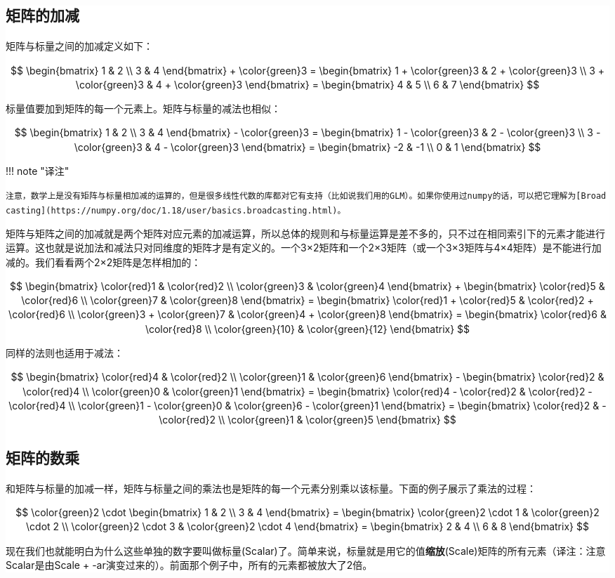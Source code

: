 ## 矩阵的加减

矩阵与标量之间的加减定义如下：

$$
\begin{bmatrix} 1 & 2 \\ 3 & 4 \end{bmatrix} + \color{green}3 = \begin{bmatrix} 1 + \color{green}3 & 2 + \color{green}3 \\ 3 + \color{green}3 & 4 + \color{green}3 \end{bmatrix} = \begin{bmatrix} 4 & 5 \\ 6 & 7 \end{bmatrix}
$$

标量值要加到矩阵的每一个元素上。矩阵与标量的减法也相似：

$$
\begin{bmatrix} 1 & 2 \\ 3 & 4 \end{bmatrix} - \color{green}3 = \begin{bmatrix} 1 - \color{green}3 & 2 - \color{green}3 \\ 3 - \color{green}3 & 4 - \color{green}3 \end{bmatrix} = \begin{bmatrix} -2 & -1 \\ 0 & 1 \end{bmatrix}
$$

!!! note "译注"

	注意，数学上是没有矩阵与标量相加减的运算的，但是很多线性代数的库都对它有支持（比如说我们用的GLM）。如果你使用过numpy的话，可以把它理解为[Broadcasting](https://numpy.org/doc/1.18/user/basics.broadcasting.html)。

矩阵与矩阵之间的加减就是两个矩阵对应元素的加减运算，所以总体的规则和与标量运算是差不多的，只不过在相同索引下的元素才能进行运算。这也就是说加法和减法只对同维度的矩阵才是有定义的。一个3×2矩阵和一个2×3矩阵（或一个3×3矩阵与4×4矩阵）是不能进行加减的。我们看看两个2×2矩阵是怎样相加的：

$$
\begin{bmatrix} \color{red}1 & \color{red}2 \\ \color{green}3 & \color{green}4 \end{bmatrix} + \begin{bmatrix} \color{red}5 & \color{red}6 \\ \color{green}7 & \color{green}8 \end{bmatrix} = \begin{bmatrix} \color{red}1 + \color{red}5 & \color{red}2 + \color{red}6 \\ \color{green}3 + \color{green}7 & \color{green}4 + \color{green}8 \end{bmatrix} = \begin{bmatrix} \color{red}6 & \color{red}8 \\ \color{green}{10} & \color{green}{12} \end{bmatrix}
$$

同样的法则也适用于减法：

$$
\begin{bmatrix} \color{red}4 & \color{red}2 \\ \color{green}1 & \color{green}6 \end{bmatrix} - \begin{bmatrix} \color{red}2 & \color{red}4 \\ \color{green}0 & \color{green}1 \end{bmatrix} = \begin{bmatrix} \color{red}4 - \color{red}2 & \color{red}2  - \color{red}4 \\ \color{green}1 - \color{green}0 & \color{green}6 - \color{green}1 \end{bmatrix} = \begin{bmatrix} \color{red}2 & -\color{red}2 \\ \color{green}1 & \color{green}5 \end{bmatrix}
$$


## 矩阵的数乘

和矩阵与标量的加减一样，矩阵与标量之间的乘法也是矩阵的每一个元素分别乘以该标量。下面的例子展示了乘法的过程：

$$
\color{green}2 \cdot \begin{bmatrix} 1 & 2 \\ 3 & 4 \end{bmatrix} = \begin{bmatrix} \color{green}2 \cdot 1 & \color{green}2 \cdot 2 \\ \color{green}2 \cdot 3 & \color{green}2 \cdot 4 \end{bmatrix} = \begin{bmatrix} 2 & 4 \\ 6 & 8 \end{bmatrix}
$$

现在我们也就能明白为什么这些单独的数字要叫做标量(Scalar)了。简单来说，标量就是用它的值**缩放**(Scale)矩阵的所有元素（译注：注意Scalar是由Scale + -ar演变过来的）。前面那个例子中，所有的元素都被放大了2倍。

